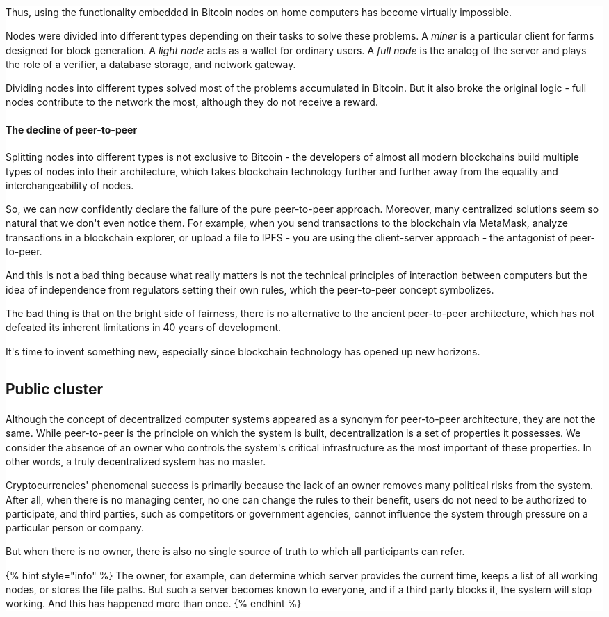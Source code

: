 Thus, using the functionality embedded in Bitcoin nodes on home computers has become virtually impossible.

Nodes were divided into different types depending on their tasks to solve these problems. A _miner_ is a particular client for farms designed for block generation. A _light node_ acts as a wallet for ordinary users. A _full node_ is the analog of the server and plays the role of a verifier, a database storage, and network gateway.

Dividing nodes into different types solved most of the problems accumulated in Bitcoin. But it also broke the original logic - full nodes contribute to the network the most, although they do not receive a reward.

#### The decline of peer-to-peer

Splitting nodes into different types is not exclusive to Bitcoin - the developers of almost all modern blockchains build multiple types of nodes into their architecture, which takes blockchain technology further and further away from the equality and interchangeability of nodes.

So, we can now confidently declare the failure of the pure peer-to-peer approach. Moreover, many centralized solutions seem so natural that we don't even notice them. For example, when you send transactions to the blockchain via MetaMask, analyze transactions in a blockchain explorer, or upload a file to IPFS - you are using the client-server approach - the antagonist of peer-to-peer.

And this is not a bad thing because what really matters is not the technical principles of interaction between computers but the idea of independence from regulators setting their own rules, which the peer-to-peer concept symbolizes.

The bad thing is that on the bright side of fairness, there is no alternative to the ancient peer-to-peer architecture, which has not defeated its inherent limitations in 40 years of development.

It's time to invent something new, especially since blockchain technology has opened up new horizons.

## Public cluster

Although the concept of decentralized computer systems appeared as a synonym for peer-to-peer architecture, they are not the same. While peer-to-peer is the principle on which the system is built, decentralization is a set of properties it possesses. We consider the absence of an owner who controls the system's critical infrastructure as the most important of these properties. In other words, a truly decentralized system has no master.

Cryptocurrencies' phenomenal success is primarily because the lack of an owner removes many political risks from the system. After all, when there is no managing center, no one can change the rules to their benefit, users do not need to be authorized to participate, and third parties, such as competitors or government agencies, cannot influence the system through pressure on a particular person or company.

But when there is no owner, there is also no single source of truth to which all participants can refer.&#x20;

{% hint style="info" %}
The owner, for example, can determine which server provides the current time, keeps a list of all working nodes, or stores the file paths. But such a server becomes known to everyone, and if a third party blocks it, the system will stop working. And this has happened more than once.
{% endhint %}

